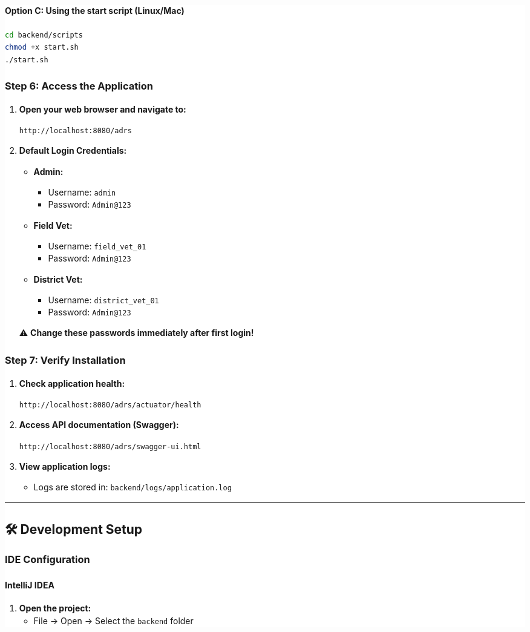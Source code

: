 #### Option C: Using the start script (Linux/Mac)

```bash
cd backend/scripts
chmod +x start.sh
./start.sh
```

### Step 6: Access the Application

1. **Open your web browser and navigate to:**
   ```
   http://localhost:8080/adrs
   ```

2. **Default Login Credentials:**
   - **Admin:**
     - Username: `admin`
     - Password: `Admin@123`
   
   - **Field Vet:**
     - Username: `field_vet_01`
     - Password: `Admin@123`
   
   - **District Vet:**
     - Username: `district_vet_01`
     - Password: `Admin@123`

   ⚠️ **Change these passwords immediately after first login!**

### Step 7: Verify Installation

1. **Check application health:**
   ```
   http://localhost:8080/adrs/actuator/health
   ```

2. **Access API documentation (Swagger):**
   ```
   http://localhost:8080/adrs/swagger-ui.html
   ```

3. **View application logs:**
   - Logs are stored in: `backend/logs/application.log`

---

## 🛠️ Development Setup

### IDE Configuration

#### IntelliJ IDEA

1. **Open the project:**
   - File → Open → Select the `backend` folder
   